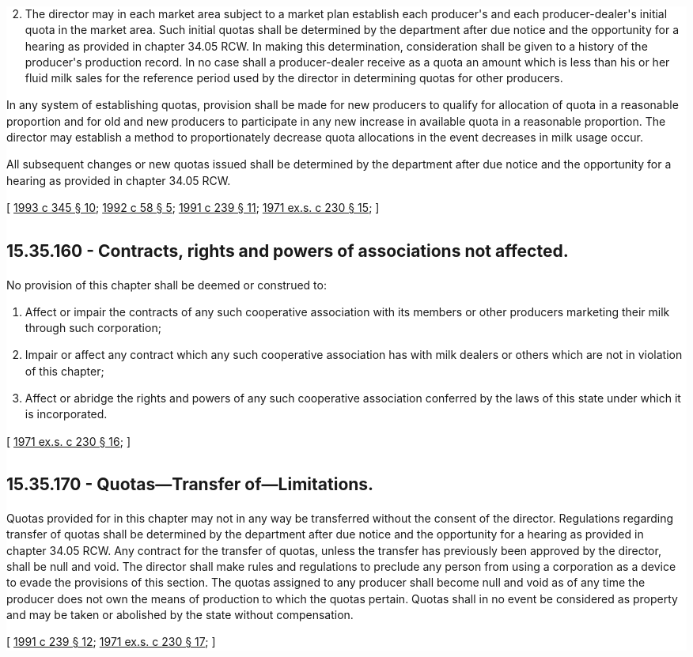 2. The director may in each market area subject to a market plan establish each producer's and each producer-dealer's initial quota in the market area. Such initial quotas shall be determined by the department after due notice and the opportunity for a hearing as provided in chapter 34.05 RCW. In making this determination, consideration shall be given to a history of the producer's production record. In no case shall a producer-dealer receive as a quota an amount which is less than his or her fluid milk sales for the reference period used by the director in determining quotas for other producers.

In any system of establishing quotas, provision shall be made for new producers to qualify for allocation of quota in a reasonable proportion and for old and new producers to participate in any new increase in available quota in a reasonable proportion. The director may establish a method to proportionately decrease quota allocations in the event decreases in milk usage occur.

All subsequent changes or new quotas issued shall be determined by the department after due notice and the opportunity for a hearing as provided in chapter 34.05 RCW.

\[ [1993 c 345 § 10](https://lawfilesext.leg.wa.gov/biennium/1993-94/Pdf/Bills/Session%20Laws/Senate/5263-S.SL.pdf?cite=1993%20c%20345%20§%2010); [1992 c 58 § 5](https://lawfilesext.leg.wa.gov/biennium/1991-92/Pdf/Bills/Session%20Laws/Senate/6155.SL.pdf?cite=1992%20c%2058%20§%205); [1991 c 239 § 11](https://lawfilesext.leg.wa.gov/biennium/1991-92/Pdf/Bills/Session%20Laws/Senate/5476.SL.pdf?cite=1991%20c%20239%20§%2011); [1971 ex.s. c 230 § 15](https://leg.wa.gov/CodeReviser/documents/sessionlaw/1971ex1c230.pdf?cite=1971%20ex.s.%20c%20230%20§%2015); \]

## 15.35.160 - Contracts, rights and powers of associations not affected.
No provision of this chapter shall be deemed or construed to:

1. Affect or impair the contracts of any such cooperative association with its members or other producers marketing their milk through such corporation;

2. Impair or affect any contract which any such cooperative association has with milk dealers or others which are not in violation of this chapter;

3. Affect or abridge the rights and powers of any such cooperative association conferred by the laws of this state under which it is incorporated.

\[ [1971 ex.s. c 230 § 16](https://leg.wa.gov/CodeReviser/documents/sessionlaw/1971ex1c230.pdf?cite=1971%20ex.s.%20c%20230%20§%2016); \]

## 15.35.170 - Quotas—Transfer of—Limitations.
Quotas provided for in this chapter may not in any way be transferred without the consent of the director. Regulations regarding transfer of quotas shall be determined by the department after due notice and the opportunity for a hearing as provided in chapter 34.05 RCW. Any contract for the transfer of quotas, unless the transfer has previously been approved by the director, shall be null and void. The director shall make rules and regulations to preclude any person from using a corporation as a device to evade the provisions of this section. The quotas assigned to any producer shall become null and void as of any time the producer does not own the means of production to which the quotas pertain. Quotas shall in no event be considered as property and may be taken or abolished by the state without compensation.

\[ [1991 c 239 § 12](https://lawfilesext.leg.wa.gov/biennium/1991-92/Pdf/Bills/Session%20Laws/Senate/5476.SL.pdf?cite=1991%20c%20239%20§%2012); [1971 ex.s. c 230 § 17](https://leg.wa.gov/CodeReviser/documents/sessionlaw/1971ex1c230.pdf?cite=1971%20ex.s.%20c%20230%20§%2017); \]
